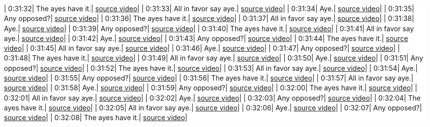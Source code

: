 | 0:31:32| The ayes have it.| [source video](https://archive.org/details/CoCom140623?start=1892)|
| 0:31:33| All in favor say aye.| [source video](https://archive.org/details/CoCom140623?start=1893)|
| 0:31:34| Aye.| [source video](https://archive.org/details/CoCom140623?start=1894)|
| 0:31:35| Any opposed?| [source video](https://archive.org/details/CoCom140623?start=1895)|
| 0:31:36| The ayes have it.| [source video](https://archive.org/details/CoCom140623?start=1896)|
| 0:31:37| All in favor say aye.| [source video](https://archive.org/details/CoCom140623?start=1897)|
| 0:31:38| Aye.| [source video](https://archive.org/details/CoCom140623?start=1898)|
| 0:31:39| Any opposed?| [source video](https://archive.org/details/CoCom140623?start=1899)|
| 0:31:40| The ayes have it.| [source video](https://archive.org/details/CoCom140623?start=1900)|
| 0:31:41| All in favor say aye.| [source video](https://archive.org/details/CoCom140623?start=1901)|
| 0:31:42| Aye.| [source video](https://archive.org/details/CoCom140623?start=1902)|
| 0:31:43| Any opposed?| [source video](https://archive.org/details/CoCom140623?start=1903)|
| 0:31:44| The ayes have it.| [source video](https://archive.org/details/CoCom140623?start=1904)|
| 0:31:45| All in favor say aye.| [source video](https://archive.org/details/CoCom140623?start=1905)|
| 0:31:46| Aye.| [source video](https://archive.org/details/CoCom140623?start=1906)|
| 0:31:47| Any opposed?| [source video](https://archive.org/details/CoCom140623?start=1907)|
| 0:31:48| The ayes have it.| [source video](https://archive.org/details/CoCom140623?start=1908)|
| 0:31:49| All in favor say aye.| [source video](https://archive.org/details/CoCom140623?start=1909)|
| 0:31:50| Aye.| [source video](https://archive.org/details/CoCom140623?start=1910)|
| 0:31:51| Any opposed?| [source video](https://archive.org/details/CoCom140623?start=1911)|
| 0:31:52| The ayes have it.| [source video](https://archive.org/details/CoCom140623?start=1912)|
| 0:31:53| All in favor say aye.| [source video](https://archive.org/details/CoCom140623?start=1913)|
| 0:31:54| Aye.| [source video](https://archive.org/details/CoCom140623?start=1914)|
| 0:31:55| Any opposed?| [source video](https://archive.org/details/CoCom140623?start=1915)|
| 0:31:56| The ayes have it.| [source video](https://archive.org/details/CoCom140623?start=1916)|
| 0:31:57| All in favor say aye.| [source video](https://archive.org/details/CoCom140623?start=1917)|
| 0:31:58| Aye.| [source video](https://archive.org/details/CoCom140623?start=1918)|
| 0:31:59| Any opposed?| [source video](https://archive.org/details/CoCom140623?start=1919)|
| 0:32:00| The ayes have it.| [source video](https://archive.org/details/CoCom140623?start=1920)|
| 0:32:01| All in favor say aye.| [source video](https://archive.org/details/CoCom140623?start=1921)|
| 0:32:02| Aye.| [source video](https://archive.org/details/CoCom140623?start=1922)|
| 0:32:03| Any opposed?| [source video](https://archive.org/details/CoCom140623?start=1923)|
| 0:32:04| The ayes have it.| [source video](https://archive.org/details/CoCom140623?start=1924)|
| 0:32:05| All in favor say aye.| [source video](https://archive.org/details/CoCom140623?start=1925)|
| 0:32:06| Aye.| [source video](https://archive.org/details/CoCom140623?start=1926)|
| 0:32:07| Any opposed?| [source video](https://archive.org/details/CoCom140623?start=1927)|
| 0:32:08| The ayes have it.| [source video](https://archive.org/details/CoCom140623?start=1928)|